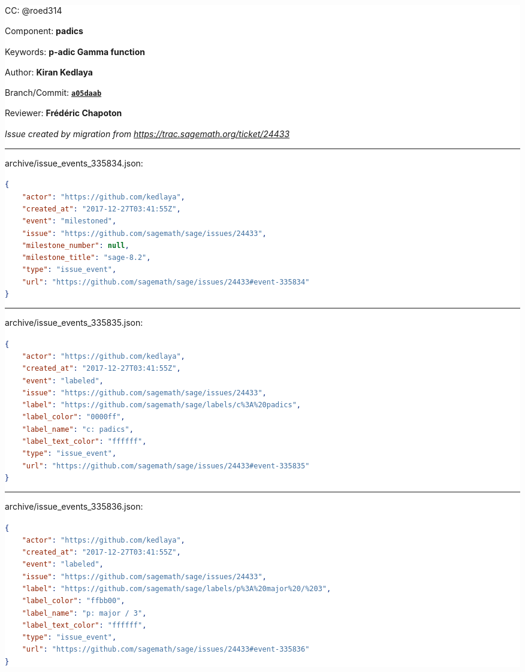 CC:  @roed314

Component: **padics**

Keywords: **p-adic Gamma function**

Author: **Kiran Kedlaya**

Branch/Commit: **[`a05daab`](https://github.com/sagemath/sagetrac-mirror/commit/a05daab31cc9f100d86c448c52321d51b964104b)**

Reviewer: **Frédéric Chapoton**

_Issue created by migration from https://trac.sagemath.org/ticket/24433_





---

archive/issue_events_335834.json:
```json
{
    "actor": "https://github.com/kedlaya",
    "created_at": "2017-12-27T03:41:55Z",
    "event": "milestoned",
    "issue": "https://github.com/sagemath/sage/issues/24433",
    "milestone_number": null,
    "milestone_title": "sage-8.2",
    "type": "issue_event",
    "url": "https://github.com/sagemath/sage/issues/24433#event-335834"
}
```



---

archive/issue_events_335835.json:
```json
{
    "actor": "https://github.com/kedlaya",
    "created_at": "2017-12-27T03:41:55Z",
    "event": "labeled",
    "issue": "https://github.com/sagemath/sage/issues/24433",
    "label": "https://github.com/sagemath/sage/labels/c%3A%20padics",
    "label_color": "0000ff",
    "label_name": "c: padics",
    "label_text_color": "ffffff",
    "type": "issue_event",
    "url": "https://github.com/sagemath/sage/issues/24433#event-335835"
}
```



---

archive/issue_events_335836.json:
```json
{
    "actor": "https://github.com/kedlaya",
    "created_at": "2017-12-27T03:41:55Z",
    "event": "labeled",
    "issue": "https://github.com/sagemath/sage/issues/24433",
    "label": "https://github.com/sagemath/sage/labels/p%3A%20major%20/%203",
    "label_color": "ffbb00",
    "label_name": "p: major / 3",
    "label_text_color": "ffffff",
    "type": "issue_event",
    "url": "https://github.com/sagemath/sage/issues/24433#event-335836"
}
```